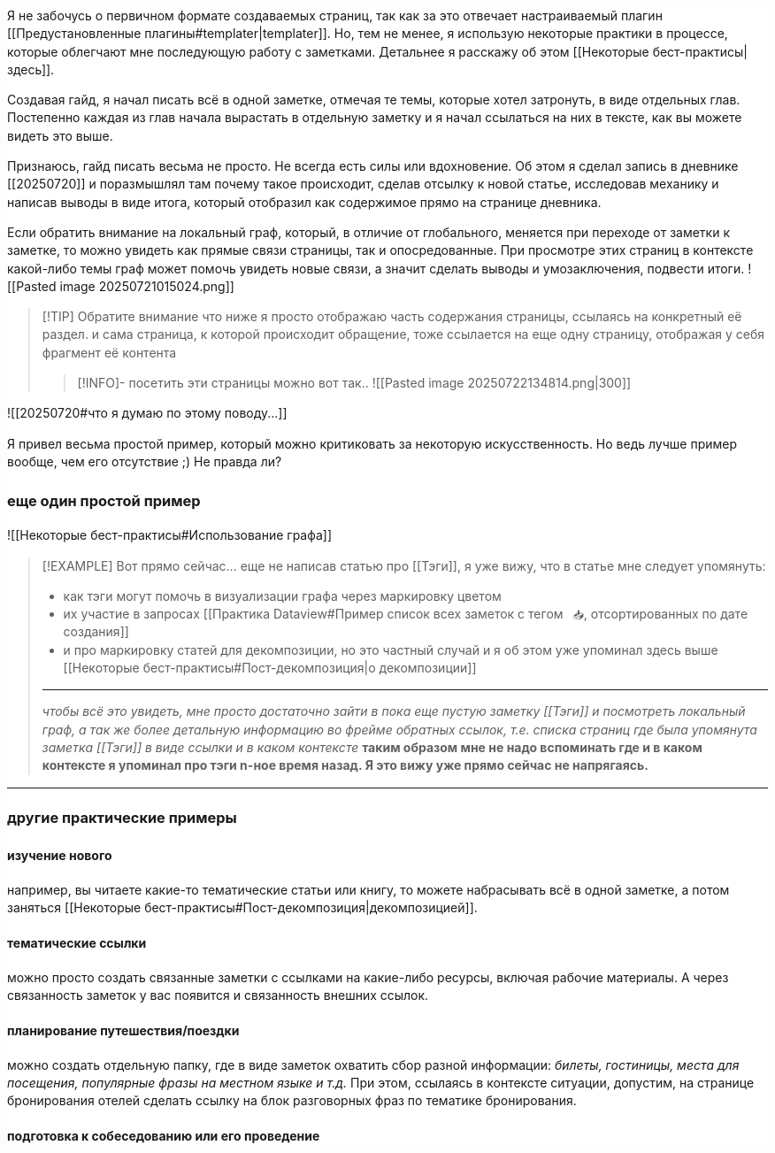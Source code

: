 Я не забочусь о первичном формате создаваемых страниц, так как за это отвечает настраиваемый плагин [[Предустановленные плагины#templater|templater]].
Но, тем не менее, я использую некоторые практики в процессе, которые облегчают мне последующую работу с заметками. Детальнее я расскажу об этом [[Некоторые бест-практисы|здесь]].

Создавая гайд, я начал писать всё в одной заметке, отмечая те темы, которые хотел затронуть, в виде отдельных глав. Постепенно каждая из глав начала вырастать в отдельную заметку и я начал ссылаться на них в тексте, как вы можете видеть это выше.

Признаюсь, гайд писать весьма не просто. Не всегда есть силы или вдохновение. Об этом я сделал запись в дневнике [[20250720]] и поразмышлял там почему такое происходит, сделав отсылку к новой статье, исследовав механику и написав выводы в виде итога, который отобразил как содержимое прямо на странице дневника.

Если обратить внимание на локальный граф, который, в отличие от глобального, меняется при переходе от заметки к заметке, то можно увидеть как прямые связи страницы, так и опосредованные. При просмотре этих страниц в контексте какой-либо темы граф может помочь увидеть новые связи, а значит сделать выводы и умозаключения, подвести итоги.
![[Pasted image 20250721015024.png]]
>[!TIP] Обратите внимание
>что ниже я просто отображаю часть содержания страницы, ссылаясь на конкретный её раздел.
>и сама страница, к которой происходит обращение, тоже ссылается на еще одну страницу, отображая у себя фрагмент её контента
>>[!INFO]- посетить эти страницы можно вот так..
>![[Pasted image 20250722134814.png|300]]

![[20250720#что я думаю по этому поводу...]]

Я привел весьма простой пример, который можно критиковать за некоторую искусственность. Но ведь лучше пример вообще, чем его отсутствие ;) Не правда ли?

### еще один простой пример

![[Некоторые бест-практисы#Использование графа]]

>[!EXAMPLE] Вот прямо сейчас...
>еще не написав статью про [[Тэги]], я уже вижу, что в статье мне следует упомянуть:
>- как тэги могут помочь в визуализации графа через маркировку цветом
>- их участие в запросах [[Практика Dataview#Пример список всех заметок с тегом ` 📥`, отсортированных по дате создания]]
>- и про маркировку статей для декомпозиции, но это частный случай и я об этом уже упоминал здесь выше [[Некоторые бест-практисы#Пост-декомпозиция|о декомпозиции]]
>---
>*чтобы всё это увидеть, мне просто достаточно зайти в пока еще пустую заметку [[Тэги]] и посмотреть локальный граф, а так же более детальную информацию во фрейме обратных ссылок, т.е. списка страниц где была упомянута заметка [[Тэги]] в виде ссылки и в каком контексте*
>**таким образом мне не надо вспоминать где и в каком контексте я упоминал про тэги n-ное время назад. Я это вижу уже прямо сейчас не напрягаясь.**

---
### другие практические примеры
#### изучение нового
например, вы читаете какие-то тематические статьи или книгу, то можете набрасывать всё в одной заметке, а потом заняться [[Некоторые бест-практисы#Пост-декомпозиция|декомпозицией]].
#### тематические ссылки
можно просто создать связанные заметки с ссылками на какие-либо ресурсы, включая рабочие материалы. А через связанность заметок у вас появится и связанность внешних ссылок.
#### планирование путешествия/поездки
можно создать отдельную папку, где в виде заметок охватить сбор разной информации: *билеты, гостиницы, места для посещения, популярные фразы на местном языке и т.д.*
При этом, ссылаясь в контексте ситуации, допустим, на странице бронирования отелей сделать ссылку на блок разговорных фраз по тематике бронирования.
#### подготовка к собеседованию или его проведение